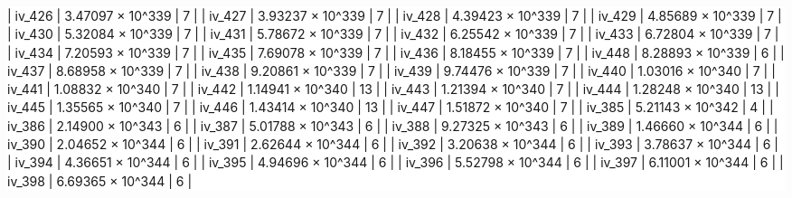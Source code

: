 | iv_426 | 3.47097 × 10^339 | 7 |
| iv_427 | 3.93237 × 10^339 | 7 |
| iv_428 | 4.39423 × 10^339 | 7 |
| iv_429 | 4.85689 × 10^339 | 7 |
| iv_430 | 5.32084 × 10^339 | 7 |
| iv_431 | 5.78672 × 10^339 | 7 |
| iv_432 | 6.25542 × 10^339 | 7 |
| iv_433 | 6.72804 × 10^339 | 7 |
| iv_434 | 7.20593 × 10^339 | 7 |
| iv_435 | 7.69078 × 10^339 | 7 |
| iv_436 | 8.18455 × 10^339 | 7 |
| iv_448 | 8.28893 × 10^339 | 6 |
| iv_437 | 8.68958 × 10^339 | 7 |
| iv_438 | 9.20861 × 10^339 | 7 |
| iv_439 | 9.74476 × 10^339 | 7 |
| iv_440 | 1.03016 × 10^340 | 7 |
| iv_441 | 1.08832 × 10^340 | 7 |
| iv_442 | 1.14941 × 10^340 | 13 |
| iv_443 | 1.21394 × 10^340 | 7 |
| iv_444 | 1.28248 × 10^340 | 13 |
| iv_445 | 1.35565 × 10^340 | 7 |
| iv_446 | 1.43414 × 10^340 | 13 |
| iv_447 | 1.51872 × 10^340 | 7 |
| iv_385 | 5.21143 × 10^342 | 4 |
| iv_386 | 2.14900 × 10^343 | 6 |
| iv_387 | 5.01788 × 10^343 | 6 |
| iv_388 | 9.27325 × 10^343 | 6 |
| iv_389 | 1.46660 × 10^344 | 6 |
| iv_390 | 2.04652 × 10^344 | 6 |
| iv_391 | 2.62644 × 10^344 | 6 |
| iv_392 | 3.20638 × 10^344 | 6 |
| iv_393 | 3.78637 × 10^344 | 6 |
| iv_394 | 4.36651 × 10^344 | 6 |
| iv_395 | 4.94696 × 10^344 | 6 |
| iv_396 | 5.52798 × 10^344 | 6 |
| iv_397 | 6.11001 × 10^344 | 6 |
| iv_398 | 6.69365 × 10^344 | 6 |